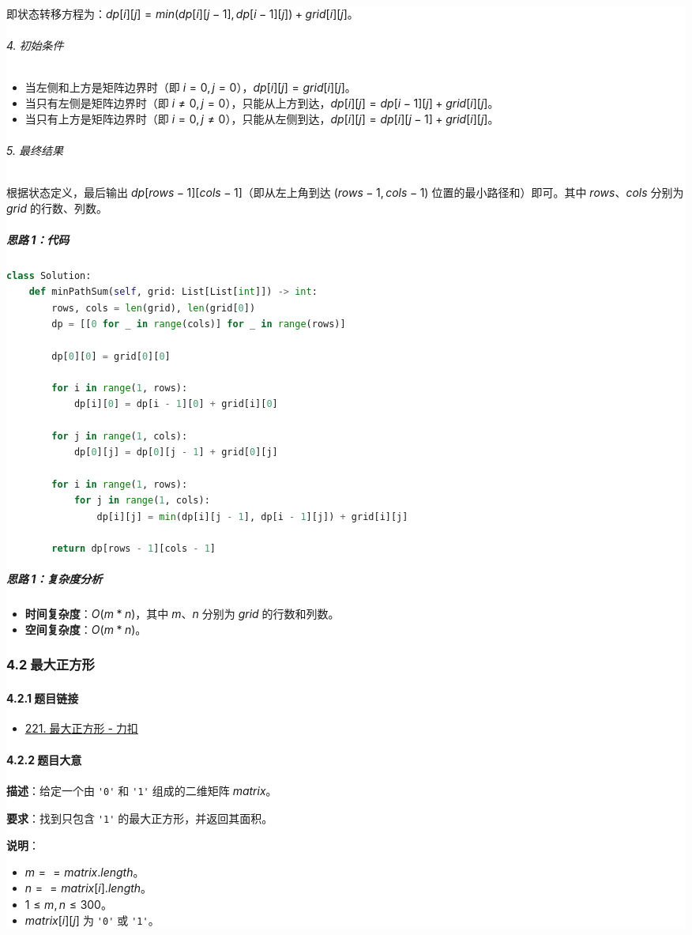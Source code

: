 即状态转移方程为：$dp[i][j] = min(dp[i][j - 1], dp[i - 1][j]) + grid[i][j]$。

###### 4. 初始条件

- 当左侧和上方是矩阵边界时（即 $i = 0, j = 0$），$dp[i][j] = grid[i][j]$。
- 当只有左侧是矩阵边界时（即 $i \ne 0, j = 0$），只能从上方到达，$dp[i][j] = dp[i - 1][j] + grid[i][j]$。
- 当只有上方是矩阵边界时（即 $i = 0, j \ne 0$），只能从左侧到达，$dp[i][j] = dp[i][j - 1] + grid[i][j]$。

###### 5. 最终结果

根据状态定义，最后输出 $dp[rows - 1][cols - 1]$（即从左上角到达 $(rows - 1, cols - 1)$ 位置的最小路径和）即可。其中 $rows$、$cols$ 分别为 $grid$ 的行数、列数。

##### 思路 1：代码

```Python
class Solution:
    def minPathSum(self, grid: List[List[int]]) -> int:
        rows, cols = len(grid), len(grid[0])
        dp = [[0 for _ in range(cols)] for _ in range(rows)]

        dp[0][0] = grid[0][0]
        
        for i in range(1, rows):
            dp[i][0] = dp[i - 1][0] + grid[i][0]
        
        for j in range(1, cols):
            dp[0][j] = dp[0][j - 1] + grid[0][j]

        for i in range(1, rows):
            for j in range(1, cols):
                dp[i][j] = min(dp[i][j - 1], dp[i - 1][j]) + grid[i][j]
            
        return dp[rows - 1][cols - 1]
```

##### 思路 1：复杂度分析

- **时间复杂度**：$O(m * n)$，其中 $m$、$n$ 分别为 $grid$ 的行数和列数。
- **空间复杂度**：$O(m * n)$。

### 4.2 最大正方形

#### 4.2.1 题目链接

- [221. 最大正方形 - 力扣](https://leetcode.cn/problems/maximal-square/)

#### 4.2.2 题目大意

**描述**：给定一个由 `'0'` 和 `'1'` 组成的二维矩阵 $matrix$。

**要求**：找到只包含 `'1'` 的最大正方形，并返回其面积。

**说明**：

- $m == matrix.length$。
- $n == matrix[i].length$。
- $1 \le m, n \le 300$。
- $matrix[i][j]$ 为 `'0'` 或 `'1'`。
